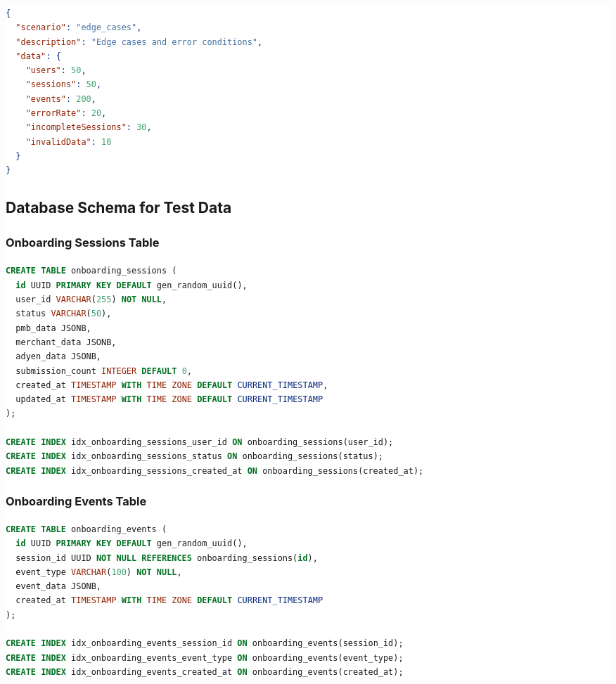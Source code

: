 ```json
{
  "scenario": "edge_cases",
  "description": "Edge cases and error conditions",
  "data": {
    "users": 50,
    "sessions": 50,
    "events": 200,
    "errorRate": 20,
    "incompleteSessions": 30,
    "invalidData": 10
  }
}
```

## Database Schema for Test Data

### Onboarding Sessions Table

```sql
CREATE TABLE onboarding_sessions (
  id UUID PRIMARY KEY DEFAULT gen_random_uuid(),
  user_id VARCHAR(255) NOT NULL,
  status VARCHAR(50),
  pmb_data JSONB,
  merchant_data JSONB,
  adyen_data JSONB,
  submission_count INTEGER DEFAULT 0,
  created_at TIMESTAMP WITH TIME ZONE DEFAULT CURRENT_TIMESTAMP,
  updated_at TIMESTAMP WITH TIME ZONE DEFAULT CURRENT_TIMESTAMP
);

CREATE INDEX idx_onboarding_sessions_user_id ON onboarding_sessions(user_id);
CREATE INDEX idx_onboarding_sessions_status ON onboarding_sessions(status);
CREATE INDEX idx_onboarding_sessions_created_at ON onboarding_sessions(created_at);
```

### Onboarding Events Table

```sql
CREATE TABLE onboarding_events (
  id UUID PRIMARY KEY DEFAULT gen_random_uuid(),
  session_id UUID NOT NULL REFERENCES onboarding_sessions(id),
  event_type VARCHAR(100) NOT NULL,
  event_data JSONB,
  created_at TIMESTAMP WITH TIME ZONE DEFAULT CURRENT_TIMESTAMP
);

CREATE INDEX idx_onboarding_events_session_id ON onboarding_events(session_id);
CREATE INDEX idx_onboarding_events_event_type ON onboarding_events(event_type);
CREATE INDEX idx_onboarding_events_created_at ON onboarding_events(created_at);
```

